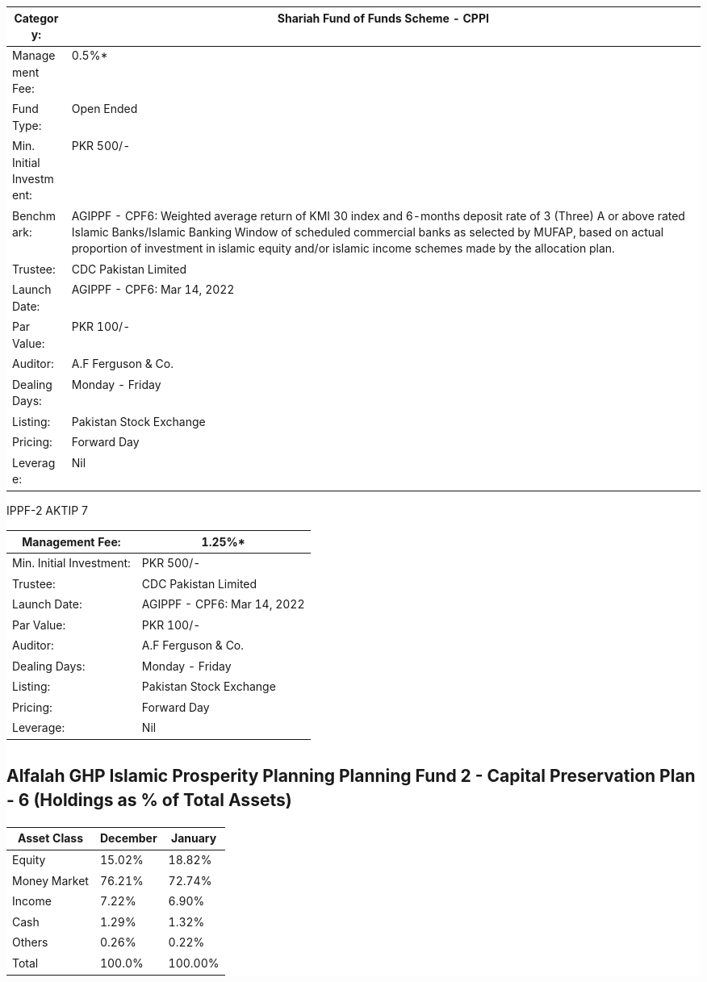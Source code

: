 | Category:                | Shariah Fund of Funds Scheme - CPPI                                                                                                                                                                                                                                                                                           |
| ------------------------ | ----------------------------------------------------------------------------------------------------------------------------------------------------------------------------------------------------------------------------------------------------------------------------------------------------------------------------- |
| Management Fee:          | 0.5%\*                                                                                                                                                                                                                                                                                                                        |
| Fund Type:               | Open Ended                                                                                                                                                                                                                                                                                                                    |
| Min. Initial Investment: | PKR 500/-                                                                                                                                                                                                                                                                                                                     |
| Benchmark:               | AGIPPF - CPF6: Weighted average return of KMI 30 index and 6-months deposit rate of 3 (Three) A or above rated Islamic Banks/Islamic Banking Window of scheduled commercial banks as selected by MUFAP, based on actual proportion of investment in islamic equity and/or islamic income schemes made by the allocation plan. |
| Trustee:                 | CDC Pakistan Limited                                                                                                                                                                                                                                                                                                          |
| Launch Date:             | AGIPPF - CPF6: Mar 14, 2022                                                                                                                                                                                                                                                                                                   |
| Par Value:               | PKR 100/-                                                                                                                                                                                                                                                                                                                     |
| Auditor:                 | A.F Ferguson & Co.                                                                                                                                                                                                                                                                                                            |
| Dealing Days:            | Monday - Friday                                                                                                                                                                                                                                                                                                               |
| Listing:                 | Pakistan Stock Exchange                                                                                                                                                                                                                                                                                                       |
| Pricing:                 | Forward Day                                                                                                                                                                                                                                                                                                                   |
| Leverage:                | Nil                                                                                                                                                                                                                                                                                                                           |

IPPF-2 AKTIP 7

| Management Fee:          | 1.25%\*                     |
| ------------------------ | --------------------------- |
| Min. Initial Investment: | PKR 500/-                   |
| Trustee:                 | CDC Pakistan Limited        |
| Launch Date:             | AGIPPF - CPF6: Mar 14, 2022 |
| Par Value:               | PKR 100/-                   |
| Auditor:                 | A.F Ferguson & Co.          |
| Dealing Days:            | Monday - Friday             |
| Listing:                 | Pakistan Stock Exchange     |
| Pricing:                 | Forward Day                 |
| Leverage:                | Nil                         |

## Alfalah GHP Islamic Prosperity Planning Planning Fund 2 - Capital Preservation Plan - 6 (Holdings as % of Total Assets)

| Asset Class  | December | January |
| ------------ | -------- | ------- |
| Equity       | 15.02%   | 18.82%  |
| Money Market | 76.21%   | 72.74%  |
| Income       | 7.22%    | 6.90%   |
| Cash         | 1.29%    | 1.32%   |
| Others       | 0.26%    | 0.22%   |
| Total        | 100.0%   | 100.00% |
